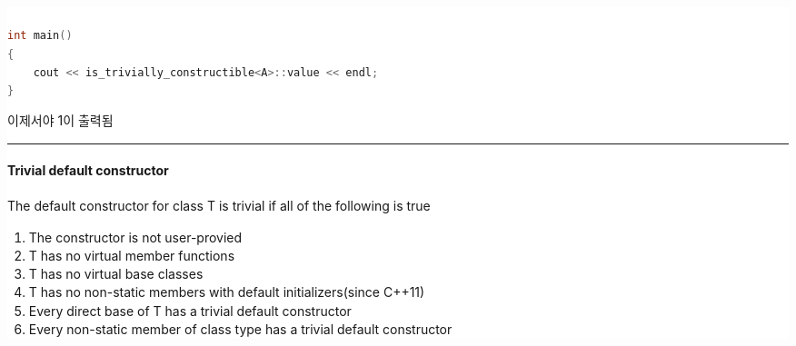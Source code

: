 ``` cpp

int main()
{
    cout << is_trivially_constructible<A>::value << endl;
}
```

이제서야 1이 출력됨

---

#### Trivial default constructor

The default constructor for class T is trivial if all of the following is true

1. The constructor is not user-provied
2. T has no virtual member functions
3. T has no virtual base classes
4. T has no non-static members with default initializers(since C++11)
5. Every direct base of T has a trivial default constructor
6. Every non-static member of class type has a trivial default constructor

